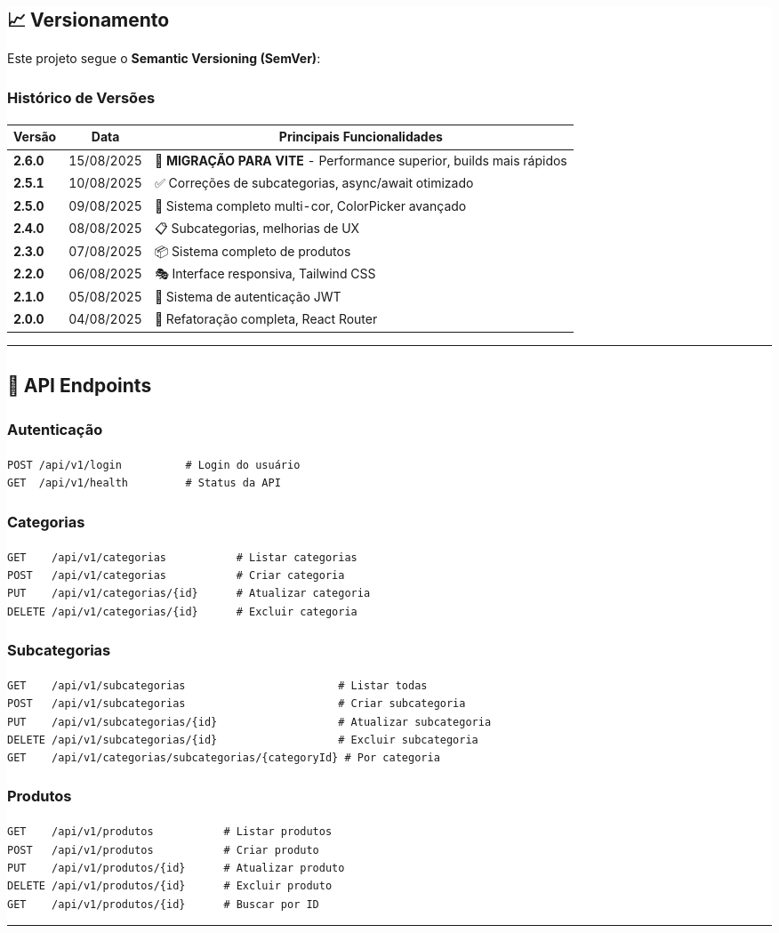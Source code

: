 
## 📈 Versionamento

Este projeto segue o **Semantic Versioning (SemVer)**:

### Histórico de Versões

| Versão | Data | Principais Funcionalidades |
|--------|------|---------------------------|
| **2.6.0** | 15/08/2025 | 🚀 **MIGRAÇÃO PARA VITE** - Performance superior, builds mais rápidos |
| **2.5.1** | 10/08/2025 | ✅ Correções de subcategorias, async/await otimizado |
| **2.5.0** | 09/08/2025 | 🎨 Sistema completo multi-cor, ColorPicker avançado |
| **2.4.0** | 08/08/2025 | 📋 Subcategorias, melhorias de UX |
| **2.3.0** | 07/08/2025 | 📦 Sistema completo de produtos |
| **2.2.0** | 06/08/2025 | 🎭 Interface responsiva, Tailwind CSS |
| **2.1.0** | 05/08/2025 | 🔐 Sistema de autenticação JWT |
| **2.0.0** | 04/08/2025 | 🚀 Refatoração completa, React Router |

---

## 🔌 API Endpoints

### Autenticação
```http
POST /api/v1/login          # Login do usuário
GET  /api/v1/health         # Status da API
```

### Categorias
```http
GET    /api/v1/categorias           # Listar categorias
POST   /api/v1/categorias           # Criar categoria
PUT    /api/v1/categorias/{id}      # Atualizar categoria
DELETE /api/v1/categorias/{id}      # Excluir categoria
```

### Subcategorias
```http
GET    /api/v1/subcategorias                        # Listar todas
POST   /api/v1/subcategorias                        # Criar subcategoria
PUT    /api/v1/subcategorias/{id}                   # Atualizar subcategoria
DELETE /api/v1/subcategorias/{id}                   # Excluir subcategoria
GET    /api/v1/categorias/subcategorias/{categoryId} # Por categoria
```

### Produtos
```http
GET    /api/v1/produtos           # Listar produtos
POST   /api/v1/produtos           # Criar produto
PUT    /api/v1/produtos/{id}      # Atualizar produto
DELETE /api/v1/produtos/{id}      # Excluir produto
GET    /api/v1/produtos/{id}      # Buscar por ID
```

---
